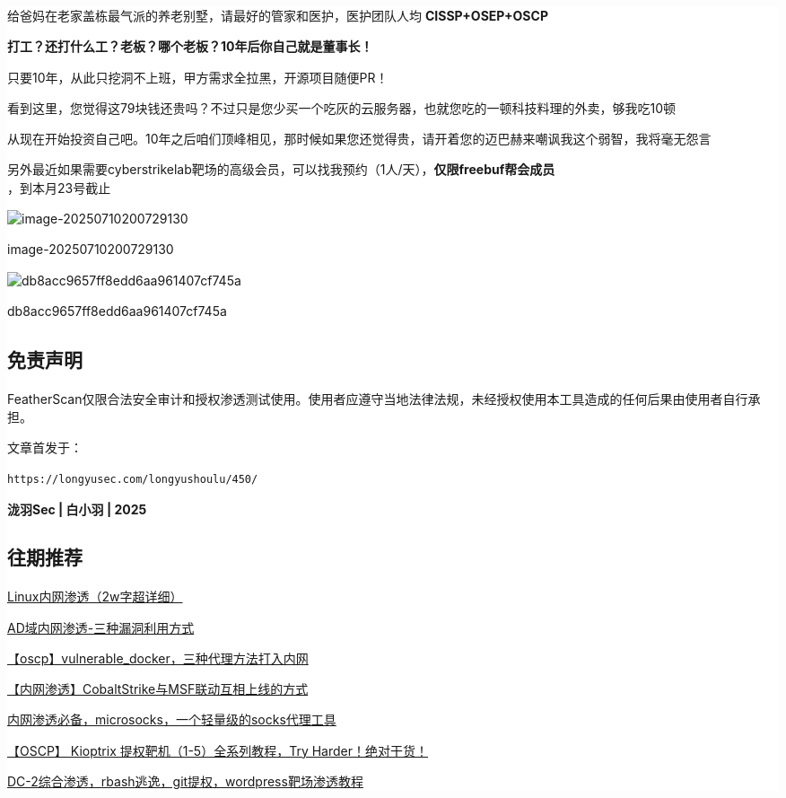 给爸妈在老家盖栋最气派的养老别墅，请最好的管家和医护，医护团队人均 **CISSP+OSEP+OSCP**  
  
**打工？还打什么工？老板？哪个老板？10年后你自己就是董事长！**  
  
只要10年，从此只挖洞不上班，甲方需求全拉黑，开源项目随便PR！  
  
看到这里，您觉得这79块钱还贵吗？不过只是您少买一个吃灰的云服务器，也就您吃的一顿科技料理的外卖，够我吃10顿  
  
从现在开始投资自己吧。10年之后咱们顶峰相见，那时候如果您还觉得贵，请开着您的迈巴赫来嘲讽我这个弱智，我将毫无怨言  
  
  
  
另外最近如果需要cyberstrikelab靶场的高级会员，可以找我预约（1人/天），**仅限freebuf帮会成员**  
，到本月23号截止  
  
![image-20250710200729130](https://mmbiz.qpic.cn/mmbiz_png/5975bXHXfWFxibJTBpwI4o8vSSUibvxG54Noa8X3GfHgsibf3gzvLyicsJDYpmgPEoqfxCviaTuABeItSYH0TgmhYjA/640?wx_fmt=png "")  
  
image-20250710200729130  
  
![db8acc9657ff8edd6aa961407cf745a](https://mmbiz.qpic.cn/mmbiz_png/5975bXHXfWFxibJTBpwI4o8vSSUibvxG54r57u9brdKibm7a8lkC5Qtrzad6Tt5nGXELtIQIUN9bsRE6rkt3Ow3vw/640?wx_fmt=png "")  
  
db8acc9657ff8edd6aa961407cf745a  
## 免责声明  
  
FeatherScan仅限合法安全审计和授权渗透测试使用。使用者应遵守当地法律法规，未经授权使用本工具造成的任何后果由使用者自行承担。  
  
文章首发于：
```
https://longyusec.com/longyushoulu/450/
```

  
  
**泷羽Sec | 白小羽 | 2025**  
## 往期推荐  
  
[Linux内网渗透（2w字超详细）](https://mp.weixin.qq.com/s?__biz=Mzg2Nzk0NjA4Mg==&mid=2247502052&idx=1&sn=a6741f6d10092d3c302a112cb71076b7&scene=21#wechat_redirect)  
  
  
[AD域内网渗透-三种漏洞利用方式](https://mp.weixin.qq.com/s?__biz=Mzg2Nzk0NjA4Mg==&mid=2247501378&idx=1&sn=d13931a97f131dc1f6743fc16677ab65&scene=21#wechat_redirect)  
  
  
[【oscp】vulnerable_docker，三种代理方法打入内网](https://mp.weixin.qq.com/s?__biz=Mzg2Nzk0NjA4Mg==&mid=2247498989&idx=1&sn=a860e19fe2d20c9b8aa5cc9ca81ac488&scene=21#wechat_redirect)  
  
  
[【内网渗透】CobaltStrike与MSF联动互相上线的方式](https://mp.weixin.qq.com/s?__biz=Mzg2Nzk0NjA4Mg==&mid=2247492494&idx=1&sn=3683d677ce1917965f2ad0c4ab848b1d&scene=21#wechat_redirect)  
  
  
[内网渗透必备，microsocks，一个轻量级的socks代理工具](https://mp.weixin.qq.com/s?__biz=Mzg2Nzk0NjA4Mg==&mid=2247502471&idx=1&sn=84c975ff8c1eaa18fd0f757ba1b3a6ab&scene=21#wechat_redirect)  
  
  
[【OSCP】 Kioptrix 提权靶机（1-5）全系列教程，Try Harder！绝对干货！](https://mp.weixin.qq.com/s?__biz=Mzg2Nzk0NjA4Mg==&mid=2247496963&idx=1&sn=646e34d7b03cef9741616ea8d7e20968&scene=21#wechat_redirect)  
  
  
[DC-2综合渗透，rbash逃逸，git提权，wordpress靶场渗透教程](https://mp.weixin.qq.com/s?__biz=Mzg2Nzk0NjA4Mg==&mid=2247489570&idx=1&sn=cb60c97e91776c610be8ee662fb77f21&scene=21#wechat_redirect)  
  